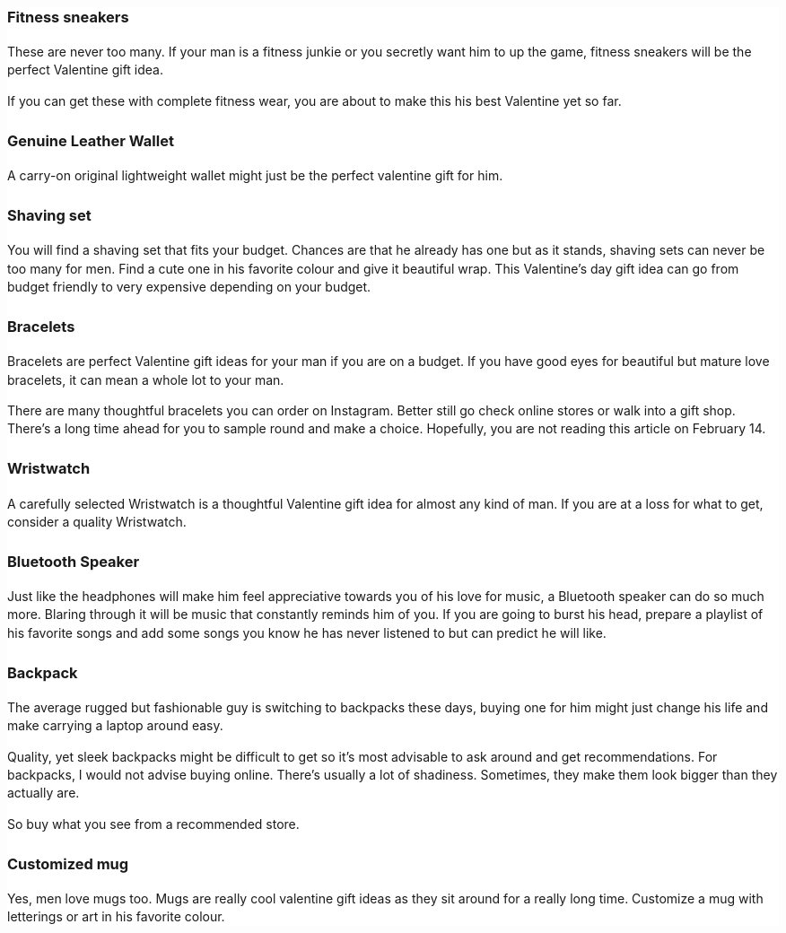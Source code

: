 ### Fitness sneakers

These are never too many. If your man is a fitness junkie or you secretly want him to up the game, fitness sneakers will be the perfect Valentine gift idea.

If you can get these with complete fitness wear, you are about to make this his best Valentine yet so far.

### Genuine Leather Wallet

A carry-on original lightweight wallet might just be the perfect valentine gift for him.

### Shaving set

You will find a shaving set that fits your budget. Chances are that he already has one but as it stands, shaving sets can never be too many for men. Find a cute one in his favorite colour and give it beautiful wrap. This Valentine&#x2019;s day gift idea can go from budget friendly to very expensive depending on your budget.

### Bracelets

Bracelets are perfect Valentine gift ideas for your man if you are on a budget. If you have good eyes for beautiful but mature love bracelets, it can mean a whole lot to your man.

There are many thoughtful bracelets you can order on Instagram. Better still go check online stores or walk into a gift shop. There&#x2019;s a long time ahead for you to sample round and make a choice. Hopefully, you are not reading this article on February 14.

### Wristwatch

A carefully selected Wristwatch is a thoughtful Valentine gift idea for almost any kind of man. If you are at a loss for what to get, consider a quality Wristwatch.

### Bluetooth Speaker

Just like the headphones will make him feel appreciative towards you of his love for music, a Bluetooth speaker can do so much more. Blaring through it will be music that constantly reminds him of you. If you are going to burst his head, prepare a playlist of his favorite songs and add some songs you know he has never listened to but can predict he will like.

### Backpack

The average rugged but fashionable guy is switching to backpacks these days, buying one for him might just change his life and make carrying a laptop around easy.

Quality, yet sleek backpacks might be difficult to get so it&#x2019;s most advisable to ask around and get recommendations. For backpacks, I would not advise buying online. There&#x2019;s usually a lot of shadiness. Sometimes, they make them look bigger than they actually are.

So buy what you see from a recommended store.

### Customized mug

Yes, men love mugs too. Mugs are really cool valentine gift ideas as they sit around for a really long time. Customize a mug with letterings or art in his favorite colour.
